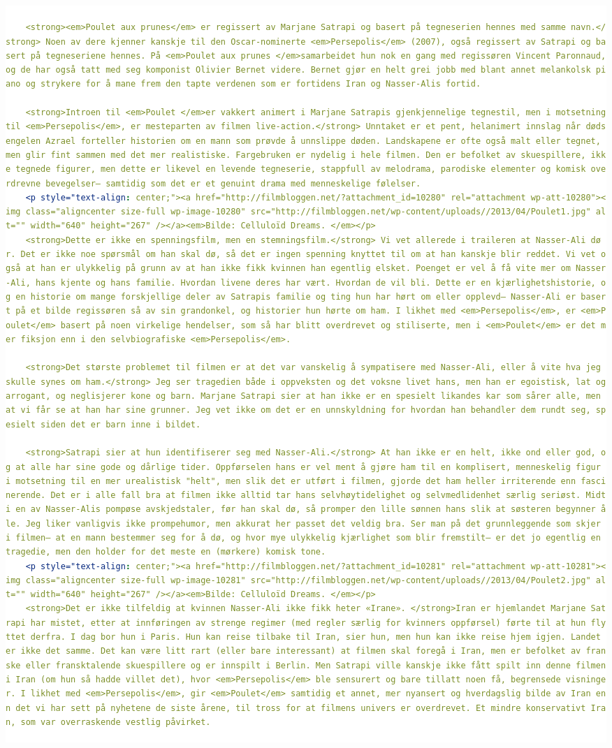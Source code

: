 ```yaml
    
    <strong><em>Poulet aux prunes</em> er regissert av Marjane Satrapi og basert på tegneserien hennes med samme navn.</strong> Noen av dere kjenner kanskje til den Oscar-nominerte <em>Persepolis</em> (2007), også regissert av Satrapi og basert på tegneseriene hennes. På <em>Poulet aux prunes </em>samarbeidet hun nok en gang med regissøren Vincent Paronnaud, og de har også tatt med seg komponist Olivier Bernet videre. Bernet gjør en helt grei jobb med blant annet melankolsk piano og strykere for å mane frem den tapte verdenen som er fortidens Iran og Nasser-Alis fortid.
    
    <strong>Introen til <em>Poulet </em>er vakkert animert i Marjane Satrapis gjenkjennelige tegnestil, men i motsetning til <em>Persepolis</em>, er mesteparten av filmen live-action.</strong> Unntaket er et pent, helanimert innslag når dødsengelen Azrael forteller historien om en mann som prøvde å unnslippe døden. Landskapene er ofte også malt eller tegnet, men glir fint sammen med det mer realistiske. Fargebruken er nydelig i hele filmen. Den er befolket av skuespillere, ikke tegnede figurer, men dette er likevel en levende tegneserie, stappfull av melodrama, parodiske elementer og komisk overdrevne bevegelser— samtidig som det er et genuint drama med menneskelige følelser.
    <p style="text-align: center;"><a href="http://filmbloggen.net/?attachment_id=10280" rel="attachment wp-att-10280"><img class="aligncenter size-full wp-image-10280" src="http://filmbloggen.net/wp-content/uploads//2013/04/Poulet1.jpg" alt="" width="640" height="267" /></a><em>Bilde: Celluloïd Dreams. </em></p>
    <strong>Dette er ikke en spenningsfilm, men en stemningsfilm.</strong> Vi vet allerede i traileren at Nasser-Ali dør. Det er ikke noe spørsmål om han skal dø, så det er ingen spenning knyttet til om at han kanskje blir reddet. Vi vet også at han er ulykkelig på grunn av at han ikke fikk kvinnen han egentlig elsket. Poenget er vel å få vite mer om Nasser-Ali, hans kjente og hans familie. Hvordan livene deres har vært. Hvordan de vil bli. Dette er en kjærlighetshistorie, og en historie om mange forskjellige deler av Satrapis familie og ting hun har hørt om eller opplevd— Nasser-Ali er basert på et bilde regissøren så av sin grandonkel, og historier hun hørte om ham. I likhet med <em>Persepolis</em>, er <em>Poulet</em> basert på noen virkelige hendelser, som så har blitt overdrevet og stiliserte, men i <em>Poulet</em> er det mer fiksjon enn i den selvbiografiske <em>Persepolis</em>.
    
    <strong>Det største problemet til filmen er at det var vanskelig å sympatisere med Nasser-Ali, eller å vite hva jeg skulle synes om ham.</strong> Jeg ser tragedien både i oppveksten og det voksne livet hans, men han er egoistisk, lat og arrogant, og neglisjerer kone og barn. Marjane Satrapi sier at han ikke er en spesielt likandes kar som sårer alle, men at vi får se at han har sine grunner. Jeg vet ikke om det er en unnskyldning for hvordan han behandler dem rundt seg, spesielt siden det er barn inne i bildet.
    
    <strong>Satrapi sier at hun identifiserer seg med Nasser-Ali.</strong> At han ikke er en helt, ikke ond eller god, og at alle har sine gode og dårlige tider. Oppførselen hans er vel ment å gjøre ham til en komplisert, menneskelig figur i motsetning til en mer urealistisk "helt", men slik det er utført i filmen, gjorde det ham heller irriterende enn fascinerende. Det er i alle fall bra at filmen ikke alltid tar hans selvhøytidelighet og selvmedlidenhet særlig seriøst. Midt i en av Nasser-Alis pompøse avskjedstaler, før han skal dø, så promper den lille sønnen hans slik at søsteren begynner å le. Jeg liker vanligvis ikke prompehumor, men akkurat her passet det veldig bra. Ser man på det grunnleggende som skjer i filmen— at en mann bestemmer seg for å dø, og hvor mye ulykkelig kjærlighet som blir fremstilt— er det jo egentlig en tragedie, men den holder for det meste en (mørkere) komisk tone.
    <p style="text-align: center;"><a href="http://filmbloggen.net/?attachment_id=10281" rel="attachment wp-att-10281"><img class="aligncenter size-full wp-image-10281" src="http://filmbloggen.net/wp-content/uploads//2013/04/Poulet2.jpg" alt="" width="640" height="267" /></a><em>Bilde: Celluloïd Dreams. </em></p>
    <strong>Det er ikke tilfeldig at kvinnen Nasser-Ali ikke fikk heter «Irane». </strong>Iran er hjemlandet Marjane Satrapi har mistet, etter at innføringen av strenge regimer (med regler særlig for kvinners oppførsel) førte til at hun flyttet derfra. I dag bor hun i Paris. Hun kan reise tilbake til Iran, sier hun, men hun kan ikke reise hjem igjen. Landet er ikke det samme. Det kan være litt rart (eller bare interessant) at filmen skal foregå i Iran, men er befolket av franske eller fransktalende skuespillere og er innspilt i Berlin. Men Satrapi ville kanskje ikke fått spilt inn denne filmen i Iran (om hun så hadde villet det), hvor <em>Persepolis</em> ble sensurert og bare tillatt noen få, begrensede visninger. I likhet med <em>Persepolis</em>, gir <em>Poulet</em> samtidig et annet, mer nyansert og hverdagslig bilde av Iran enn det vi har sett på nyhetene de siste årene, til tross for at filmens univers er overdrevet. Et mindre konservativt Iran, som var overraskende vestlig påvirket.
    
```